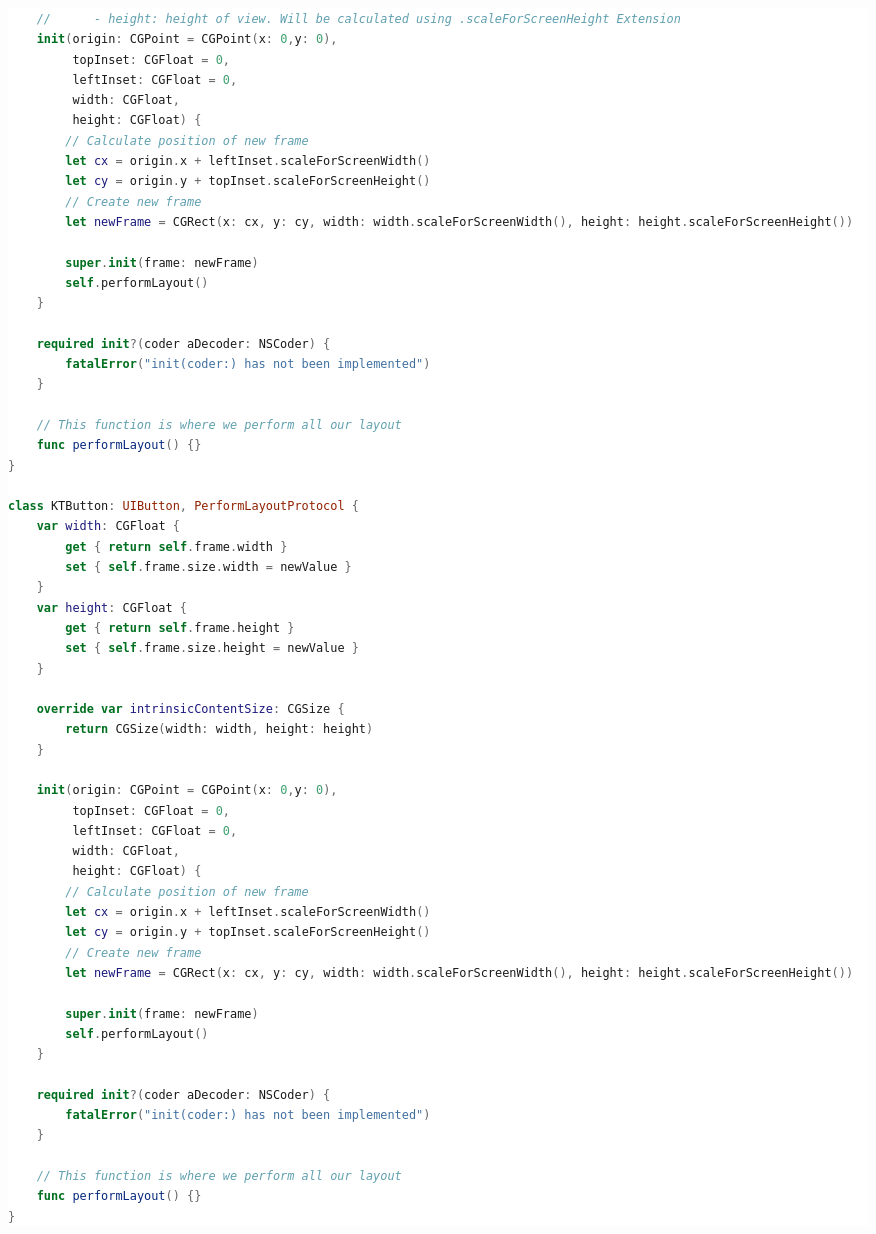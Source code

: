 ```swift
    //      - height: height of view. Will be calculated using .scaleForScreenHeight Extension
    init(origin: CGPoint = CGPoint(x: 0,y: 0),
         topInset: CGFloat = 0,
         leftInset: CGFloat = 0,
         width: CGFloat,
         height: CGFloat) {
        // Calculate position of new frame
        let cx = origin.x + leftInset.scaleForScreenWidth()
        let cy = origin.y + topInset.scaleForScreenHeight()
        // Create new frame
        let newFrame = CGRect(x: cx, y: cy, width: width.scaleForScreenWidth(), height: height.scaleForScreenHeight())
        
        super.init(frame: newFrame)
        self.performLayout()
    }
    
    required init?(coder aDecoder: NSCoder) {
        fatalError("init(coder:) has not been implemented")
    }
    
    // This function is where we perform all our layout
    func performLayout() {}
}

class KTButton: UIButton, PerformLayoutProtocol {
    var width: CGFloat {
        get { return self.frame.width }
        set { self.frame.size.width = newValue }
    }
    var height: CGFloat {
        get { return self.frame.height }
        set { self.frame.size.height = newValue }
    }
    
    override var intrinsicContentSize: CGSize {
        return CGSize(width: width, height: height)
    }
    
    init(origin: CGPoint = CGPoint(x: 0,y: 0),
         topInset: CGFloat = 0,
         leftInset: CGFloat = 0,
         width: CGFloat,
         height: CGFloat) {
        // Calculate position of new frame
        let cx = origin.x + leftInset.scaleForScreenWidth()
        let cy = origin.y + topInset.scaleForScreenHeight()
        // Create new frame
        let newFrame = CGRect(x: cx, y: cy, width: width.scaleForScreenWidth(), height: height.scaleForScreenHeight())
        
        super.init(frame: newFrame)
        self.performLayout()
    }
    
    required init?(coder aDecoder: NSCoder) {
        fatalError("init(coder:) has not been implemented")
    }
    
    // This function is where we perform all our layout
    func performLayout() {}
}

```